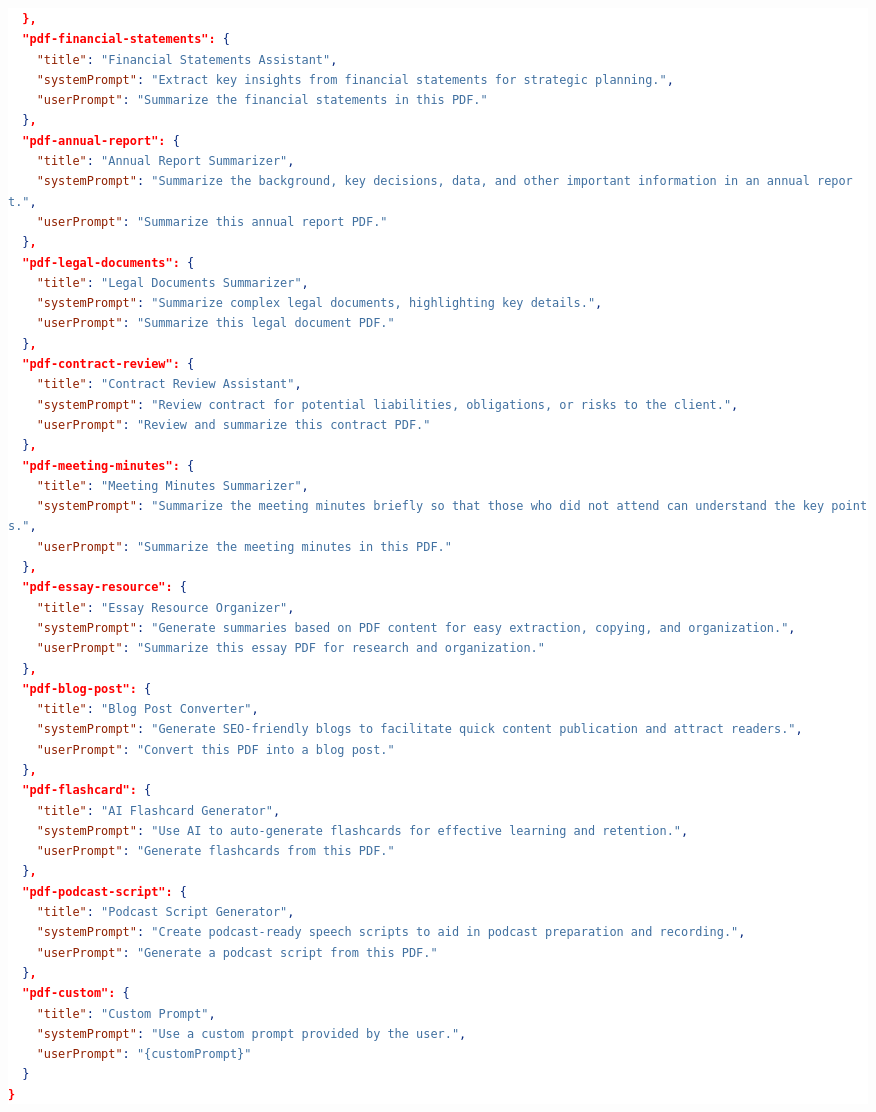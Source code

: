 ```json
  },
  "pdf-financial-statements": {
    "title": "Financial Statements Assistant",
    "systemPrompt": "Extract key insights from financial statements for strategic planning.",
    "userPrompt": "Summarize the financial statements in this PDF."
  },
  "pdf-annual-report": {
    "title": "Annual Report Summarizer",
    "systemPrompt": "Summarize the background, key decisions, data, and other important information in an annual report.",
    "userPrompt": "Summarize this annual report PDF."
  },
  "pdf-legal-documents": {
    "title": "Legal Documents Summarizer",
    "systemPrompt": "Summarize complex legal documents, highlighting key details.",
    "userPrompt": "Summarize this legal document PDF."
  },
  "pdf-contract-review": {
    "title": "Contract Review Assistant",
    "systemPrompt": "Review contract for potential liabilities, obligations, or risks to the client.",
    "userPrompt": "Review and summarize this contract PDF."
  },
  "pdf-meeting-minutes": {
    "title": "Meeting Minutes Summarizer",
    "systemPrompt": "Summarize the meeting minutes briefly so that those who did not attend can understand the key points.",
    "userPrompt": "Summarize the meeting minutes in this PDF."
  },
  "pdf-essay-resource": {
    "title": "Essay Resource Organizer",
    "systemPrompt": "Generate summaries based on PDF content for easy extraction, copying, and organization.",
    "userPrompt": "Summarize this essay PDF for research and organization."
  },
  "pdf-blog-post": {
    "title": "Blog Post Converter",
    "systemPrompt": "Generate SEO-friendly blogs to facilitate quick content publication and attract readers.",
    "userPrompt": "Convert this PDF into a blog post."
  },
  "pdf-flashcard": {
    "title": "AI Flashcard Generator",
    "systemPrompt": "Use AI to auto-generate flashcards for effective learning and retention.",
    "userPrompt": "Generate flashcards from this PDF."
  },
  "pdf-podcast-script": {
    "title": "Podcast Script Generator",
    "systemPrompt": "Create podcast-ready speech scripts to aid in podcast preparation and recording.",
    "userPrompt": "Generate a podcast script from this PDF."
  },
  "pdf-custom": {
    "title": "Custom Prompt",
    "systemPrompt": "Use a custom prompt provided by the user.",
    "userPrompt": "{customPrompt}"
  }
}
```
